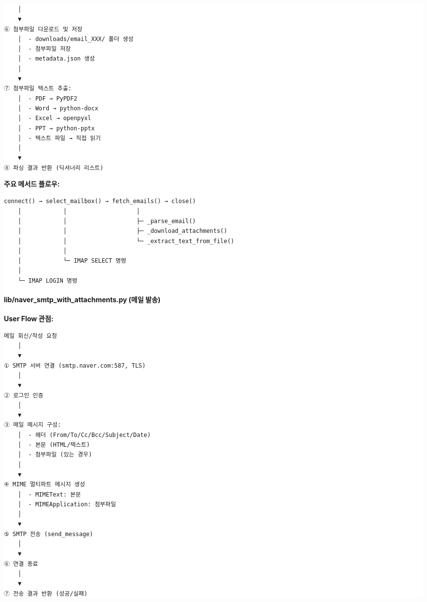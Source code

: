 ```
    │
    ▼
⑥ 첨부파일 다운로드 및 저장
    │  - downloads/email_XXX/ 폴더 생성
    │  - 첨부파일 저장
    │  - metadata.json 생성
    │
    ▼
⑦ 첨부파일 텍스트 추출:
    │  - PDF → PyPDF2
    │  - Word → python-docx
    │  - Excel → openpyxl
    │  - PPT → python-pptx
    │  - 텍스트 파일 → 직접 읽기
    │
    ▼
⑧ 파싱 결과 반환 (딕셔너리 리스트)
```

**주요 메서드 플로우:**
```
connect() → select_mailbox() → fetch_emails() → close()
    │            │                    │
    │            │                    ├─ _parse_email()
    │            │                    ├─ _download_attachments()
    │            │                    └─ _extract_text_from_file()
    │            │
    │            └─ IMAP SELECT 명령
    │
    └─ IMAP LOGIN 명령
```

#### lib/naver_smtp_with_attachments.py (메일 발송)

**User Flow 관점:**
```
메일 회신/작성 요청
    │
    ▼
① SMTP 서버 연결 (smtp.naver.com:587, TLS)
    │
    ▼
② 로그인 인증
    │
    ▼
③ 메일 메시지 구성:
    │  - 헤더 (From/To/Cc/Bcc/Subject/Date)
    │  - 본문 (HTML/텍스트)
    │  - 첨부파일 (있는 경우)
    │
    ▼
④ MIME 멀티파트 메시지 생성
    │  - MIMEText: 본문
    │  - MIMEApplication: 첨부파일
    │
    ▼
⑤ SMTP 전송 (send_message)
    │
    ▼
⑥ 연결 종료
    │
    ▼
⑦ 전송 결과 반환 (성공/실패)
```

